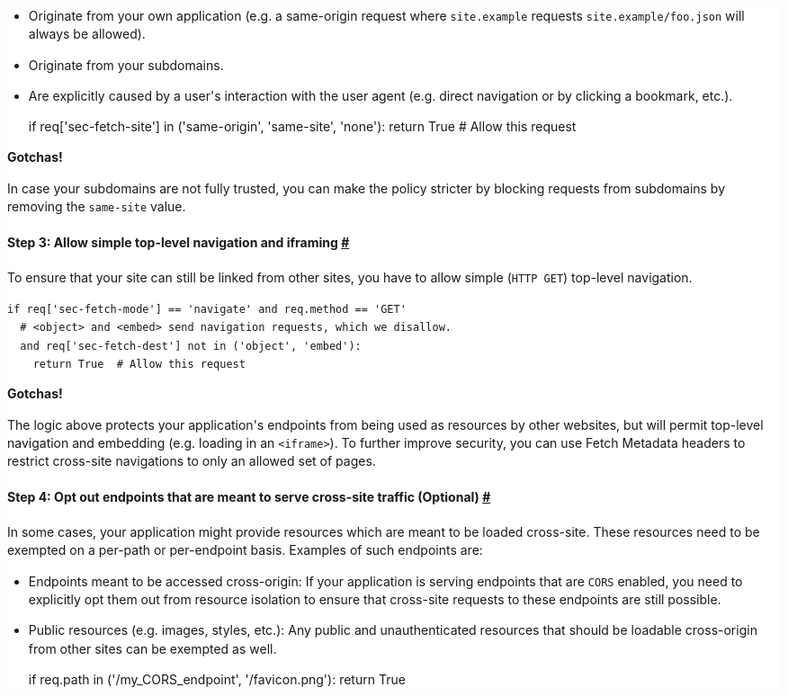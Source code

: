 - Originate from your own application (e.g. a same-origin request where `site.example` requests `site.example/foo.json` will always be allowed).
- Originate from your subdomains.
- Are explicitly caused by a user's interaction with the user agent (e.g. direct navigation or by clicking a bookmark, etc.).



    if req['sec-fetch-site'] in ('same-origin', 'same-site', 'none'):
      return True  # Allow this request

**Gotchas!**

In case your subdomains are not fully trusted, you can make the policy stricter by blocking requests from subdomains by removing the `same-site` value.

#### Step 3: Allow simple top-level navigation and iframing <a href="#step-3:-allow-simple-top-level-navigation-and-iframing" class="w-headline-link">#</a>

To ensure that your site can still be linked from other sites, you have to allow simple (`HTTP GET`) top-level navigation.

    if req['sec-fetch-mode'] == 'navigate' and req.method == 'GET'
      # <object> and <embed> send navigation requests, which we disallow.
      and req['sec-fetch-dest'] not in ('object', 'embed'):
        return True  # Allow this request

**Gotchas!**

The logic above protects your application's endpoints from being used as resources by other websites, but will permit top-level navigation and embedding (e.g. loading in an `<iframe>`). To further improve security, you can use Fetch Metadata headers to restrict cross-site navigations to only an allowed set of pages.

#### Step 4: Opt out endpoints that are meant to serve cross-site traffic (Optional) <a href="#step-4:-opt-out-endpoints-that-are-meant-to-serve-cross-site-traffic-(optional)" class="w-headline-link">#</a>

In some cases, your application might provide resources which are meant to be loaded cross-site. These resources need to be exempted on a per-path or per-endpoint basis. Examples of such endpoints are:

- Endpoints meant to be accessed cross-origin: If your application is serving endpoints that are `CORS` enabled, you need to explicitly opt them out from resource isolation to ensure that cross-site requests to these endpoints are still possible.
- Public resources (e.g. images, styles, etc.): Any public and unauthenticated resources that should be loadable cross-origin from other sites can be exempted as well.



    if req.path in ('/my_CORS_endpoint', '/favicon.png'):
      return True
